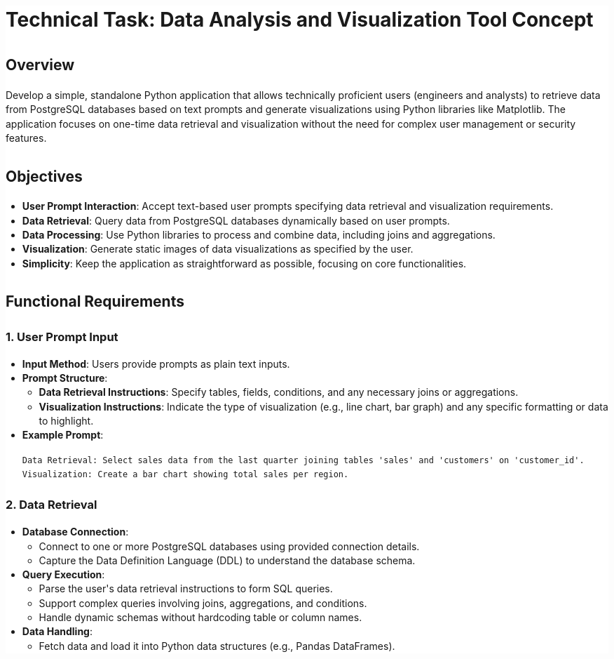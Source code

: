# Technical Task: Data Analysis and Visualization Tool Concept

## Overview

Develop a simple, standalone Python application that allows technically proficient users (engineers and analysts) to retrieve data from PostgreSQL databases based on text prompts and generate visualizations using Python libraries like Matplotlib. The application focuses on one-time data retrieval and visualization without the need for complex user management or security features.

## Objectives

- **User Prompt Interaction**: Accept text-based user prompts specifying data retrieval and visualization requirements.
- **Data Retrieval**: Query data from PostgreSQL databases dynamically based on user prompts.
- **Data Processing**: Use Python libraries to process and combine data, including joins and aggregations.
- **Visualization**: Generate static images of data visualizations as specified by the user.
- **Simplicity**: Keep the application as straightforward as possible, focusing on core functionalities.

## Functional Requirements

### 1. User Prompt Input

- **Input Method**: Users provide prompts as plain text inputs.
- **Prompt Structure**:
  - **Data Retrieval Instructions**: Specify tables, fields, conditions, and any necessary joins or aggregations.
  - **Visualization Instructions**: Indicate the type of visualization (e.g., line chart, bar graph) and any specific formatting or data to highlight.
- **Example Prompt**:
  ```
  Data Retrieval: Select sales data from the last quarter joining tables 'sales' and 'customers' on 'customer_id'.
  Visualization: Create a bar chart showing total sales per region.
  ```

### 2. Data Retrieval

- **Database Connection**:
  - Connect to one or more PostgreSQL databases using provided connection details.
  - Capture the Data Definition Language (DDL) to understand the database schema.
- **Query Execution**:
  - Parse the user's data retrieval instructions to form SQL queries.
  - Support complex queries involving joins, aggregations, and conditions.
  - Handle dynamic schemas without hardcoding table or column names.
- **Data Handling**:
  - Fetch data and load it into Python data structures (e.g., Pandas DataFrames).
